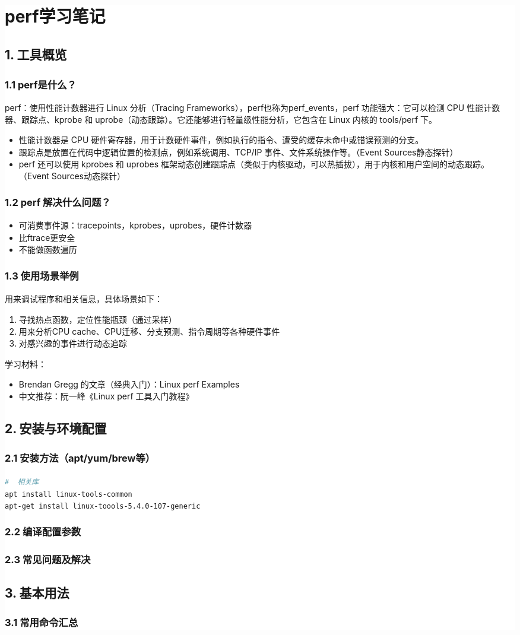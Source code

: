 # perf学习笔记

## 1. 工具概览

### 1.1 perf是什么？

perf：使用性能计数器进行 Linux 分析（Tracing Frameworks），perf也称为perf_events，perf 功能强大：它可以检测 CPU 性能计数器、跟踪点、kprobe 和 uprobe（动态跟踪）。它还能够进行轻量级性能分析，它包含在 Linux 内核的 tools/perf 下。

- 性能计数器是 CPU 硬件寄存器，用于计数硬件事件，例如执行的指令、遭受的缓存未命中或错误预测的分支。
- 跟踪点是放置在代码中逻辑位置的检测点，例如系统调用、TCP/IP 事件、文件系统操作等。（Event Sources静态探针）
- perf 还可以使用 kprobes 和 uprobes 框架动态创建跟踪点（类似于内核驱动，可以热插拔），用于内核和用户空间的动态跟踪。（Event Sources动态探针）

### 1.2 perf 解决什么问题？

- 可消费事件源：tracepoints，kprobes，uprobes，硬件计数器
- 比ftrace更安全
- 不能做函数遍历

### 1.3 使用场景举例

用来调试程序和相关信息，具体场景如下：

1. 寻找热点函数，定位性能瓶颈（通过采样）
2. 用来分析CPU cache、CPU迁移、分支预测、指令周期等各种硬件事件
3. 对感兴趣的事件进行动态追踪

学习材料：

- Brendan Gregg 的文章（经典入门）：Linux perf Examples
- 中文推荐：阮一峰《Linux perf 工具入门教程》

## 2. 安装与环境配置

### 2.1 安装方法（apt/yum/brew等）

```sh
#  相关库
apt install linux-tools-common
apt-get install linux-toools-5.4.0-107-generic
```

### 2.2 编译配置参数

### 2.3 常见问题及解决

## 3. 基本用法

### 3.1 常用命令汇总
